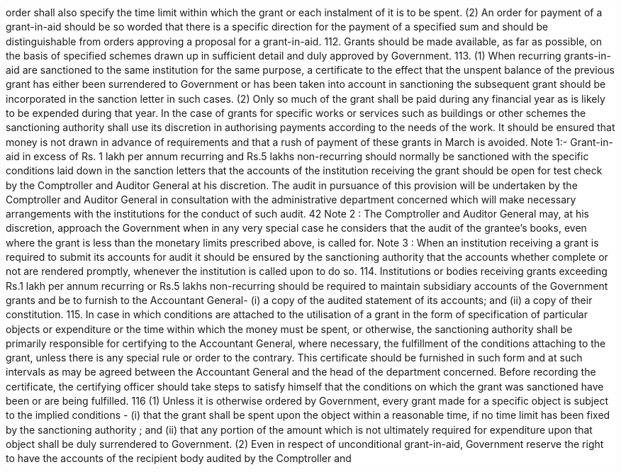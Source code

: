 order shall also specify the time limit within which the grant or each instalment of
it is to be spent.
(2) An order for payment of a grant-in-aid should be so worded that there is
a specific direction for the payment of a specified sum and should be distinguishable
from orders approving a proposal for a grant-in-aid.
112. Grants should be made available, as far as possible, on the basis of specified
schemes drawn up in sufficient detail and duly approved by Government.
113. (1) When recurring grants-in-aid are sanctioned to the same institution
for the same purpose, a certificate to the effect that the unspent balance of the
previous grant has either been surrendered to Government or has been taken into
account in sanctioning the subsequent grant should be incorporated in the sanction
letter in such cases.
(2) Only so much of the grant shall be paid during any financial year as is
likely to be expended during that year. In the case of grants for specific works or
services such as buildings or other schemes the sanctioning authority shall use its
discretion in authorising payments according to the needs of the work. It should be
ensured that money is not drawn in advance of requirements and that a rush of
payment of these grants in March is avoided.
Note 1:- Grant-in-aid in excess of Rs. 1 lakh per annum recurring and Rs.5
lakhs non-recurring should normally be sanctioned with the specific conditions
laid down in the sanction letters that the accounts of the institution receiving the
grant should be open for test check by the Comptroller and Auditor General at his
discretion. The audit in pursuance of this provision will be undertaken by the
Comptroller and Auditor General in consultation with the administrative
department concerned which will make necessary arrangements with the institutions
for the conduct of such audit.
42
Note 2 : The Comptroller and Auditor General may, at his discretion,
approach the Government when in any very special case he considers that the
audit of the grantee’s books, even where the grant is less than the monetary limits
prescribed above, is called for.
Note 3 : When an institution receiving a grant is required to submit its
accounts for audit it should be ensured by the sanctioning authority that the
accounts whether complete or not are rendered promptly, whenever the institution
is called upon to do so.
114. Institutions or bodies receiving grants exceeding Rs.1 lakh per annum
recurring or Rs.5 lakhs non-recurring should be required to maintain subsidiary
accounts of the Government grants and be to furnish to the Accountant General-
(i)
a copy of the audited statement of its accounts; and
(ii)
a copy of their constitution.
115. In case in which conditions are attached to the utilisation of a grant in the form
of specification of particular objects or expenditure or the time within which the
money must be spent, or otherwise, the sanctioning authority shall be primarily
responsible for certifying to the Accountant General, where necessary, the
fulfillment of the conditions attaching to the grant, unless there is any special rule
or order to the contrary. This certificate should be furnished in such form and at
such intervals as may be agreed between the Accountant General and the head of
the department concerned. Before recording the certificate, the certifying officer
should take steps to satisfy himself that the conditions on which the grant was
sanctioned have been or are being fulfilled.
116 (1) Unless it is otherwise ordered by Government, every grant made for a
specific object is subject to the implied conditions -
(i)
that the grant shall be spent upon the object within a reasonable
time, if no time limit has been fixed by the sanctioning authority ;
and
(ii)
that any portion of the amount which is not ultimately required for
expenditure upon that object shall be duly surrendered to
Government.
(2) Even in respect of unconditional grant-in-aid, Government reserve the
right to have the accounts of the recipient body audited by the Comptroller and